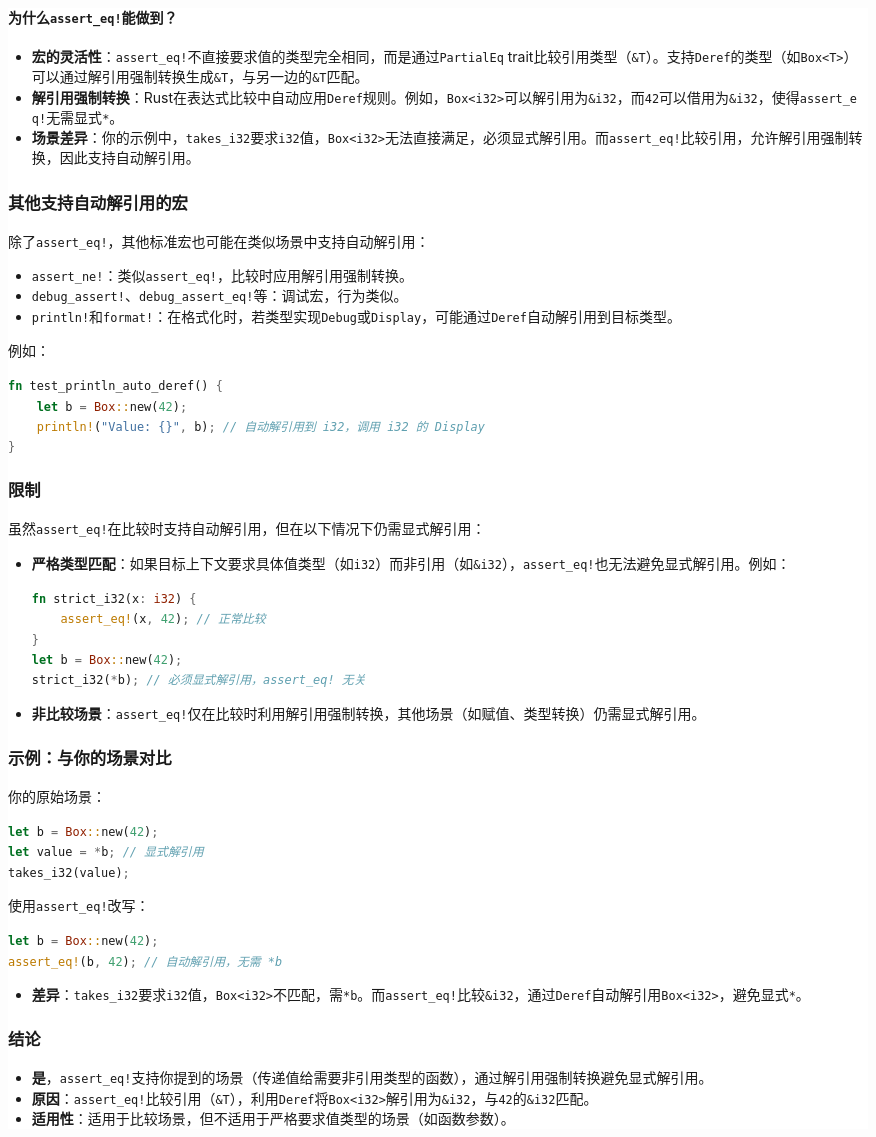 #### 为什么`assert_eq!`能做到？
- **宏的灵活性**：`assert_eq!`不直接要求值的类型完全相同，而是通过`PartialEq` trait比较引用类型（`&T`）。支持`Deref`的类型（如`Box<T>`）可以通过解引用强制转换生成`&T`，与另一边的`&T`匹配。
- **解引用强制转换**：Rust在表达式比较中自动应用`Deref`规则。例如，`Box<i32>`可以解引用为`&i32`，而`42`可以借用为`&i32`，使得`assert_eq!`无需显式`*`。
- **场景差异**：你的示例中，`takes_i32`要求`i32`值，`Box<i32>`无法直接满足，必须显式解引用。而`assert_eq!`比较引用，允许解引用强制转换，因此支持自动解引用。

### 其他支持自动解引用的宏
除了`assert_eq!`，其他标准宏也可能在类似场景中支持自动解引用：
- `assert_ne!`：类似`assert_eq!`，比较时应用解引用强制转换。
- `debug_assert!`、`debug_assert_eq!`等：调试宏，行为类似。
- `println!`和`format!`：在格式化时，若类型实现`Debug`或`Display`，可能通过`Deref`自动解引用到目标类型。

例如：
```rust
fn test_println_auto_deref() {
    let b = Box::new(42);
    println!("Value: {}", b); // 自动解引用到 i32，调用 i32 的 Display
}
```

### 限制
虽然`assert_eq!`在比较时支持自动解引用，但在以下情况下仍需显式解引用：
- **严格类型匹配**：如果目标上下文要求具体值类型（如`i32`）而非引用（如`&i32`），`assert_eq!`也无法避免显式解引用。例如：
  ```rust
  fn strict_i32(x: i32) {
      assert_eq!(x, 42); // 正常比较
  }
  let b = Box::new(42);
  strict_i32(*b); // 必须显式解引用，assert_eq! 无关
  ```
- **非比较场景**：`assert_eq!`仅在比较时利用解引用强制转换，其他场景（如赋值、类型转换）仍需显式解引用。

### 示例：与你的场景对比
你的原始场景：
```rust
let b = Box::new(42);
let value = *b; // 显式解引用
takes_i32(value);
```
使用`assert_eq!`改写：
```rust
let b = Box::new(42);
assert_eq!(b, 42); // 自动解引用，无需 *b
```
- **差异**：`takes_i32`要求`i32`值，`Box<i32>`不匹配，需`*b`。而`assert_eq!`比较`&i32`，通过`Deref`自动解引用`Box<i32>`，避免显式`*`。

### 结论
- **是**，`assert_eq!`支持你提到的场景（传递值给需要非引用类型的函数），通过解引用强制转换避免显式解引用。
- **原因**：`assert_eq!`比较引用（`&T`），利用`Deref`将`Box<i32>`解引用为`&i32`，与`42`的`&i32`匹配。
- **适用性**：适用于比较场景，但不适用于严格要求值类型的场景（如函数参数）。
